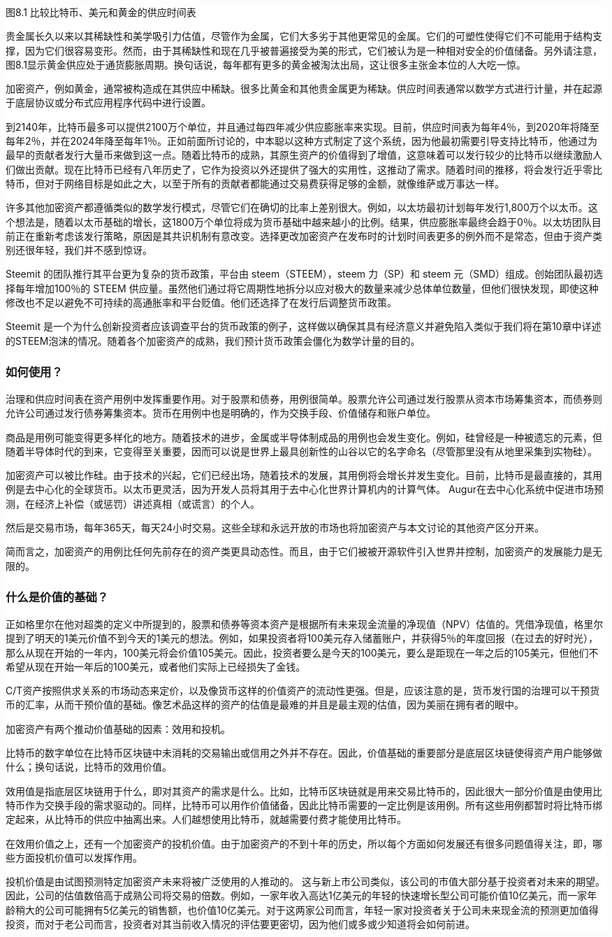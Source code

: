 图8.1 比较比特币、美元和黄金的供应时间表

贵金属长久以来以其稀缺性和美学吸引力估值，尽管作为金属，它们大多劣于其他更常见的金属。它们的可塑性使得它们不可能用于结构支撑，因为它们很容易变形。然而，由于其稀缺性和现在几乎被普遍接受为美的形式，它们被认为是一种相对安全的价值储备。另外请注意，图8.1显示黄金供应处于通货膨胀周期。换句话说，每年都有更多的黄金被淘汰出局，这让很多主张金本位的人大吃一惊。

加密资产，例如黄金，通常被构造成在其供应中稀缺。很多比黄金和其他贵金属更为稀缺。供应时间表通常以数学方式进行计量，并在起源于底层协议或分布式应用程序代码中进行设置。

到2140年，比特币最多可以提供2100万个单位，并且通过每四年减少供应膨胀率来实现。目前，供应时间表为每年4％，到2020年将降至每年2％，并在2024年降至每年1％。正如前面所讨论的，中本聪以这种方式制定了这个系统，因为他最初需要引导支持比特币，他通过为最早的贡献者发行大量币来做到这一点。随着比特币的成熟，其原生资产的价值得到了增值，这意味着可以发行较少的比特币以继续激励人们做出贡献。现在比特币已经有八年历史了，它作为投资以外还提供了强大的实用性，这推动了需求。随着时间的推移，将会发行近乎零比特币，但对于网络目标是如此之大，以至于所有的贡献者都能通过交易费获得足够的金额，就像维萨或万事达一样。

许多其他加密资产都遵循类似的数学发行模式，尽管它们在确切的比率上差别很大。例如，以太坊最初计划每年发行1,800万个以太币。这个想法是，随着以太币基础的增长，这1800万个单位将成为货币基础中越来越小的比例。结果，供应膨胀率最终会趋于0％。以太坊团队目前正在重新考虑该发行策略，原因是其共识机制有意改变。选择更改加密资产在发布时的计划时间表更多的例外而不是常态，但由于资产类别还很年轻，我们并不感到惊讶。 

Steemit 的团队推行其平台更为复杂的货币政策，平台由 steem（STEEM），steem 力（SP）和 steem 元（SMD）组成。创始团队最初选择每年增加100％的 STEEM 供应量。虽然他们通过将它周期性地拆分以应对极大的数量来减少总体单位数量，但他们很快发现，即使这种修改也不足以避免不可持续的高通胀率和平台贬值。他们还选择了在发行后调整货币政策。

Steemit 是一个为什么创新投资者应该调查平台的货币政策的例子，这样做以确保其具有经济意义并避免陷入类似于我们将在第10章中详述的STEEM泡沫的情况。随着各个加密资产的成熟，我们预计货币政策会僵化为数学计量的目的。

### 如何使用？

治理和供应时间表在资产用例中发挥重要作用。对于股票和债券，用例很简单。股票允许公司通过发行股票从资本市场筹集资本，而债券则允许公司通过发行债券筹集资本。货币在用例中也是明确的，作为交换手段、价值储存和账户单位。

商品是用例可能变得更多样化的地方。随着技术的进步，金属或半导体制成品的用例也会发生变化。例如，硅曾经是一种被遗忘的元素，但随着半导体时代的到来，它变得至关重要，因而可以说是世界上最具创新性的山谷以它的名字命名（尽管那里没有从地里采集到实物硅）。

加密资产可以被比作硅。由于技术的兴起，它们已经出场，随着技术的发展，其用例将会增长并发生变化。目前，比特币是最直接的，其用例是去中心化的全球货币。以太币更灵活，因为开发人员将其用于去中心化世界计算机内的计算气体。 Augur在去中心化系统中促进市场预测，在经济上补偿（或惩罚）讲述真相（或谎言）的个人。

然后是交易市场，每年365天，每天24小时交易。这些全球和永远开放的市场也将加密资产与本文讨论的其他资产区分开来。

简而言之，加密资产的用例比任何先前存在的资产类更具动态性。而且，由于它们被被开源软件引入世界并控制，加密资产的发展能力是无限的。

### 什么是价值的基础？

正如格里尔在他对超类的定义中所提到的，股票和债券等资本资产是根据所有未来现金流量的净现值（NPV）估值的。凭借净现值，格里尔提到了明天的1美元价值不到今天的1美元的想法。例如，如果投资者将100美元存入储蓄账户，并获得5％的年度回报（在过去的好时光），那么从现在开始的一年内，100美元将会价值105美元。因此，投资者要么是今天的100美元，要么是距现在一年之后的105美元，但他们不希望从现在开始一年后的100美元，或者他们实际上已经损失了金钱。

C/T资产按照供求关系的市场动态来定价，以及像货币这样的价值资产的流动性更强。但是，应该注意的是，货币发行国的治理可以干预货币的汇率，从而干预价值的基础。像艺术品这样的资产的估值是最难的并且是最主观的估值，因为美丽在拥有者的眼中。

加密资产有两个推动价值基础的因素：效用和投机。

比特币的数字单位在比特币区块链中未消耗的交易输出或信用之外并不存在。因此，价值基础的重要部分是底层区块链使得资产用户能够做什么；换句话说，比特币的效用价值。

效用值是指底层区块链用于什么，即对其资产的需求是什么。比如，比特币区块链就是用来交易比特币的，因此很大一部分价值是由使用比特币作为交换手段的需求驱动的。同样，比特币可以用作价值储备，因此比特币需要的一定比例是该用例。所有这些用例都暂时将比特币绑定起来，从比特币的供应中抽离出来。人们越想使用比特币，就越需要付费才能使用比特币。

在效用价值之上，还有一个加密资产的投机价值。由于加密资产的不到十年的历史，所以每个方面如何发展还有很多问题值得关注，即，哪些方面投机价值可以发挥作用。

投机价值是由试图预测特定加密资产未来将被广泛使用的人推动的。 这与新上市公司类似，该公司的市值大部分基于投资者对未来的期望。 因此，公司的估值数倍高于成熟公司将交易的倍数。例如，一家年收入高达1亿美元的年轻的快速增长型公司可能价值10亿美元，而一家年龄稍大的公司可能拥有5亿美元的销售额，也价值10亿美元。对于这两家公司而言，年轻一家对投资者关于公司未来现金流的预测更加值得投资，而对于老公司而言，投资者对其当前收入情况的评估要更密切，因为他们或多或少知道将会如何前进。
